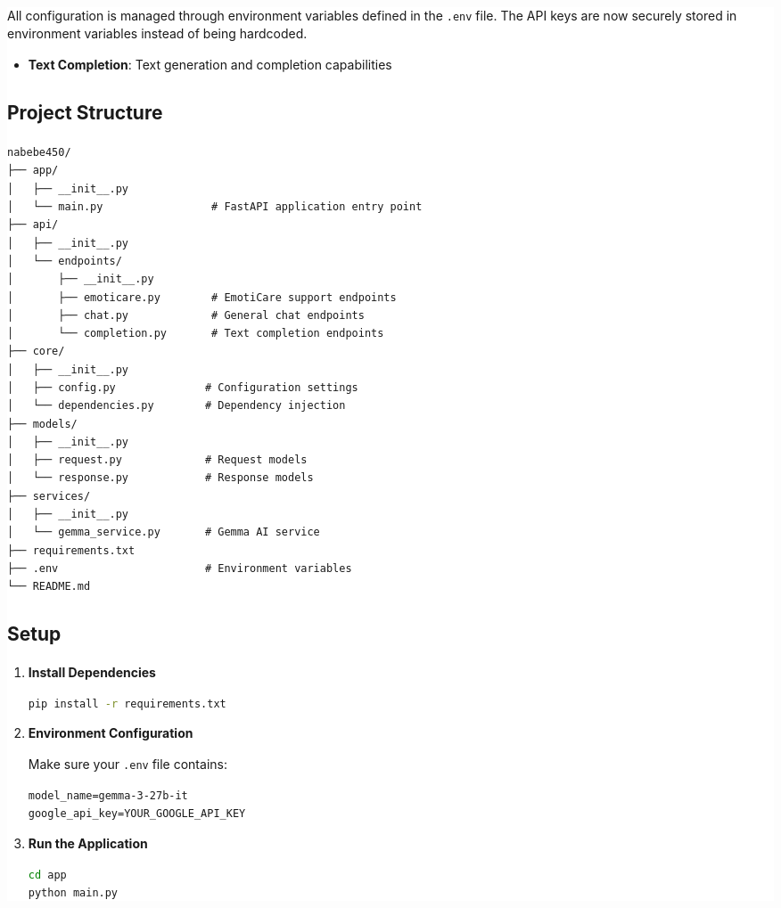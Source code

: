 All configuration is managed through environment variables defined in the `.env` file. The API keys are now securely stored in environment variables instead of being hardcoded.
- **Text Completion**: Text generation and completion capabilities

## Project Structure

```
nabebe450/
├── app/
│   ├── __init__.py
│   └── main.py                 # FastAPI application entry point
├── api/
│   ├── __init__.py
│   └── endpoints/
│       ├── __init__.py
│       ├── emoticare.py        # EmotiCare support endpoints
│       ├── chat.py             # General chat endpoints
│       └── completion.py       # Text completion endpoints
├── core/
│   ├── __init__.py
│   ├── config.py              # Configuration settings
│   └── dependencies.py        # Dependency injection
├── models/
│   ├── __init__.py
│   ├── request.py             # Request models
│   └── response.py            # Response models
├── services/
│   ├── __init__.py
│   └── gemma_service.py       # Gemma AI service
├── requirements.txt
├── .env                       # Environment variables
└── README.md
```

## Setup

1. **Install Dependencies**
   ```bash
   pip install -r requirements.txt
   ```

2. **Environment Configuration**
   
   Make sure your `.env` file contains:
   ```env
   model_name=gemma-3-27b-it
   google_api_key=YOUR_GOOGLE_API_KEY
   ```

3. **Run the Application**
   ```bash
   cd app
   python main.py
   ```
   